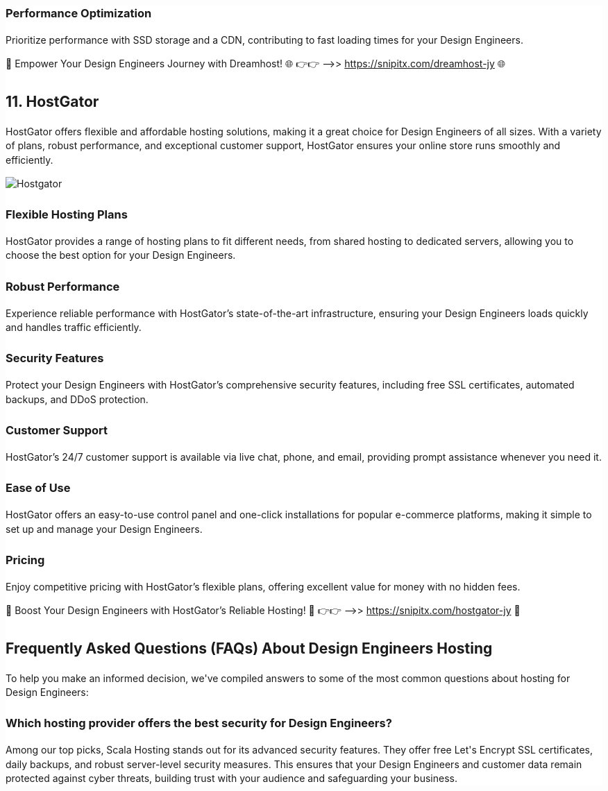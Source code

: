### Performance Optimization
Prioritize performance with SSD storage and a CDN, contributing to fast loading times for your Design Engineers.

🚀 Empower Your Design Engineers Journey with Dreamhost! 🌐
👉👉 -->> https://snipitx.com/dreamhost-jy 🌐

## 11. HostGator

HostGator offers flexible and affordable hosting solutions, making it a great choice for Design Engineers of all sizes. With a variety of plans, robust performance, and exceptional customer support, HostGator ensures your online store runs smoothly and efficiently.

![Hostgator](https://i.imgur.com/SNC0dSu.jpeg "Hostgator Hosting")

### Flexible Hosting Plans
HostGator provides a range of hosting plans to fit different needs, from shared hosting to dedicated servers, allowing you to choose the best option for your Design Engineers.

### Robust Performance
Experience reliable performance with HostGator’s state-of-the-art infrastructure, ensuring your Design Engineers loads quickly and handles traffic efficiently.

### Security Features
Protect your Design Engineers with HostGator’s comprehensive security features, including free SSL certificates, automated backups, and DDoS protection.

### Customer Support
HostGator’s 24/7 customer support is available via live chat, phone, and email, providing prompt assistance whenever you need it.

### Ease of Use
HostGator offers an easy-to-use control panel and one-click installations for popular e-commerce platforms, making it simple to set up and manage your Design Engineers.

### Pricing
Enjoy competitive pricing with HostGator’s flexible plans, offering excellent value for money with no hidden fees.

🌟 Boost Your Design Engineers with HostGator’s Reliable Hosting! 🚀
👉👉 -->> https://snipitx.com/hostgator-jy 🚀

## Frequently Asked Questions (FAQs) About Design Engineers Hosting

To help you make an informed decision, we've compiled answers to some of the most common questions about hosting for Design Engineers:

### Which hosting provider offers the best security for Design Engineers? 
Among our top picks, Scala Hosting stands out for its advanced security features. They offer free Let's Encrypt SSL certificates, daily backups, and robust server-level security measures. This ensures that your Design Engineers and customer data remain protected against cyber threats, building trust with your audience and safeguarding your business.
